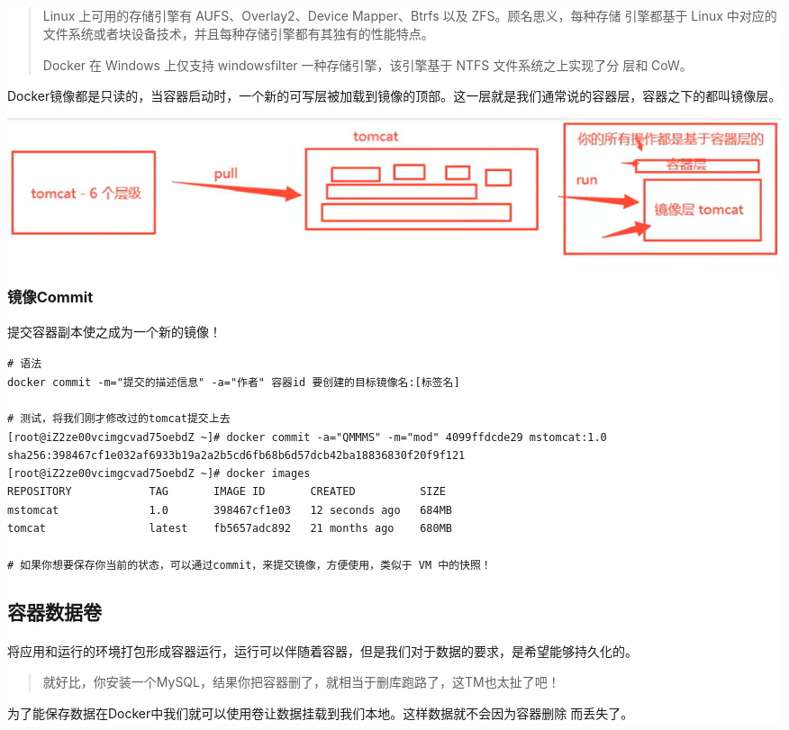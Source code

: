 > Linux 上可用的存储引擎有 AUFS、Overlay2、Device Mapper、Btrfs 以及 ZFS。顾名思义，每种存储 引擎都基于 Linux 中对应的文件系统或者块设备技术，并且每种存储引擎都有其独有的性能特点。
>
> Docker 在 Windows 上仅支持 windowsfilter 一种存储引擎，该引擎基于 NTFS 文件系统之上实现了分 层和 CoW。  

Docker镜像都是只读的，当容器启动时，一个新的可写层被加载到镜像的顶部。这一层就是我们通常说的容器层，容器之下的都叫镜像层。

![](./img/layer5.png)

### 镜像Commit

提交容器副本使之成为一个新的镜像！

```shell
# 语法
docker commit -m="提交的描述信息" -a="作者" 容器id 要创建的目标镜像名:[标签名]

# 测试，将我们刚才修改过的tomcat提交上去
[root@iZ2ze00vcimgcvad75oebdZ ~]# docker commit -a="QMMMS" -m="mod" 4099ffdcde29 mstomcat:1.0
sha256:398467cf1e032af6933b19a2a2b5cd6fb68b6d57dcb42ba18836830f20f9f121
[root@iZ2ze00vcimgcvad75oebdZ ~]# docker images
REPOSITORY            TAG       IMAGE ID       CREATED          SIZE
mstomcat              1.0       398467cf1e03   12 seconds ago   684MB
tomcat                latest    fb5657adc892   21 months ago    680MB

# 如果你想要保存你当前的状态，可以通过commit，来提交镜像，方便使用，类似于 VM 中的快照！
```

## 容器数据卷

将应用和运行的环境打包形成容器运行，运行可以伴随着容器，但是我们对于数据的要求，是希望能够持久化的。

> 就好比，你安装一个MySQL，结果你把容器删了，就相当于删库跑路了，这TM也太扯了吧！ 

为了能保存数据在Docker中我们就可以使用卷让数据挂载到我们本地。这样数据就不会因为容器删除 而丢失了。
